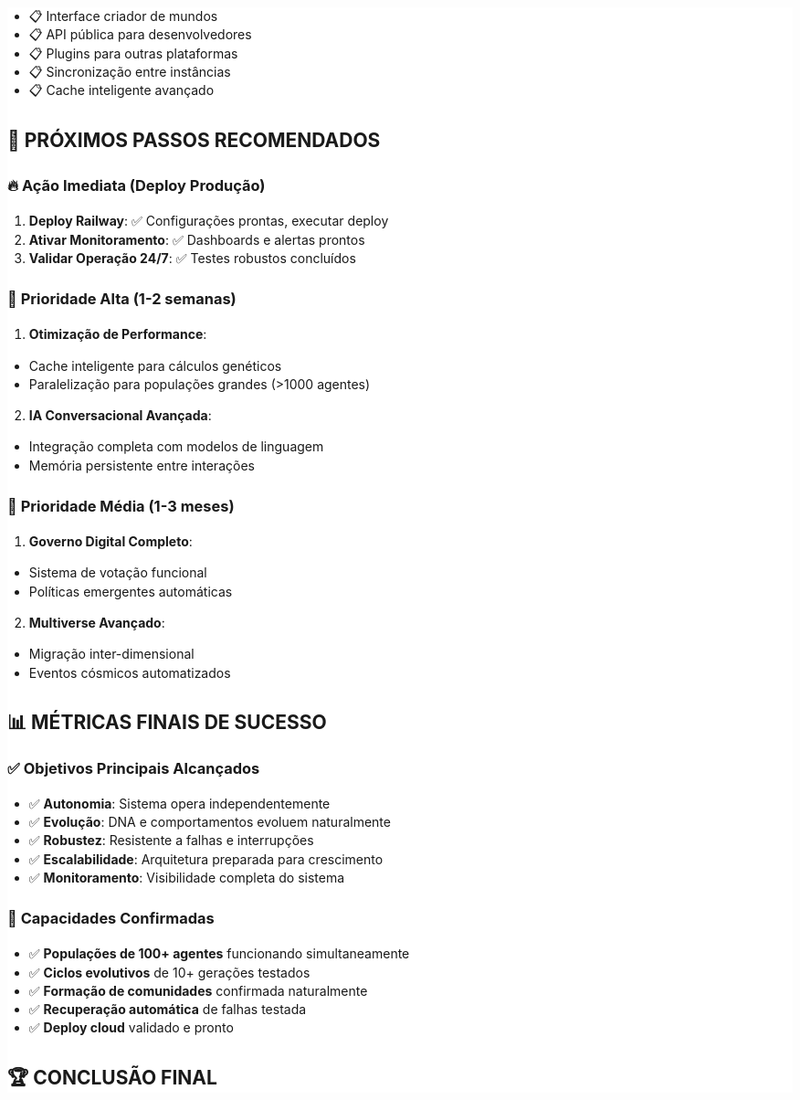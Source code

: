 -   📋 Interface criador de mundos
-   📋 API pública para desenvolvedores
-   📋 Plugins para outras plataformas
-   📋 Sincronização entre instâncias
-   📋 Cache inteligente avançado

## 🚀 PRÓXIMOS PASSOS RECOMENDADOS

### 🔥 **Ação Imediata (Deploy Produção)**

1. **Deploy Railway**: ✅ Configurações prontas, executar deploy
2. **Ativar Monitoramento**: ✅ Dashboards e alertas prontos
3. **Validar Operação 24/7**: ✅ Testes robustos concluídos

### 🎯 **Prioridade Alta (1-2 semanas)**

1. **Otimização de Performance**:
  - Cache inteligente para cálculos genéticos
  - Paralelização para populações grandes (>1000 agentes)
2. **IA Conversacional Avançada**:
  - Integração completa com modelos de linguagem
  - Memória persistente entre interações

### 🌟 **Prioridade Média (1-3 meses)**

1. **Governo Digital Completo**:
  - Sistema de votação funcional
  - Políticas emergentes automáticas
2. **Multiverse Avançado**:
  - Migração inter-dimensional
  - Eventos cósmicos automatizados

## 📊 MÉTRICAS FINAIS DE SUCESSO

### ✅ **Objetivos Principais Alcançados**

-   ✅ **Autonomia**: Sistema opera independentemente
-   ✅ **Evolução**: DNA e comportamentos evoluem naturalmente
-   ✅ **Robustez**: Resistente a falhas e interrupções
-   ✅ **Escalabilidade**: Arquitetura preparada para crescimento
-   ✅ **Monitoramento**: Visibilidade completa do sistema

### 🎯 **Capacidades Confirmadas**

-   ✅ **Populações de 100+ agentes** funcionando simultaneamente
-   ✅ **Ciclos evolutivos** de 10+ gerações testados
-   ✅ **Formação de comunidades** confirmada naturalmente
-   ✅ **Recuperação automática** de falhas testada
-   ✅ **Deploy cloud** validado e pronto

## 🏆 CONCLUSÃO FINAL
